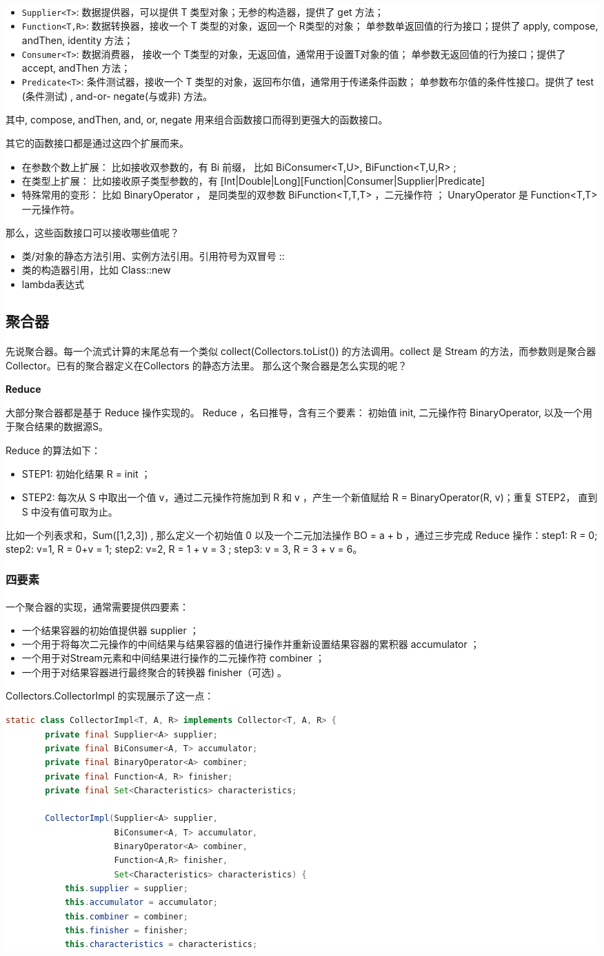 - `Supplier<T>`: 数据提供器，可以提供 T 类型对象；无参的构造器，提供了 get 方法；
- `Function<T,R>`: 数据转换器，接收一个 T 类型的对象，返回一个 R类型的对象； 单参数单返回值的行为接口；提供了 apply, compose, andThen, identity 方法；
- `Consumer<T>`: 数据消费器， 接收一个 T类型的对象，无返回值，通常用于设置T对象的值； 单参数无返回值的行为接口；提供了 accept, andThen 方法；
- `Predicate<T>`: 条件测试器，接收一个 T 类型的对象，返回布尔值，通常用于传递条件函数； 单参数布尔值的条件性接口。提供了 test (条件测试) , and-or- negate(与或非) 方法。

其中, compose, andThen, and, or, negate 用来组合函数接口而得到更强大的函数接口。

其它的函数接口都是通过这四个扩展而来。

- 在参数个数上扩展： 比如接收双参数的，有 Bi 前缀， 比如 BiConsumer<T,U>, BiFunction<T,U,R> ;
- 在类型上扩展： 比如接收原子类型参数的，有 [Int|Double|Long][Function|Consumer|Supplier|Predicate]
- 特殊常用的变形： 比如 BinaryOperator ， 是同类型的双参数 BiFunction<T,T,T> ，二元操作符 ； UnaryOperator 是 Function<T,T> 一元操作符。

那么，这些函数接口可以接收哪些值呢？

- 类/对象的静态方法引用、实例方法引用。引用符号为双冒号 ::
- 类的构造器引用，比如 Class::new
- lambda表达式

## 聚合器

先说聚合器。每一个流式计算的末尾总有一个类似 collect(Collectors.toList()) 的方法调用。collect 是 Stream 的方法，而参数则是聚合器Collector。已有的聚合器定义在Collectors 的静态方法里。 那么这个聚合器是怎么实现的呢？

**Reduce**

大部分聚合器都是基于 Reduce 操作实现的。 Reduce ，名曰推导，含有三个要素： 初始值 init, 二元操作符 BinaryOperator, 以及一个用于聚合结果的数据源S。

Reduce 的算法如下：

- STEP1: 初始化结果 R = init ；

- STEP2: 每次从 S 中取出一个值 v，通过二元操作符施加到 R 和 v ，产生一个新值赋给 R = BinaryOperator(R, v)；重复 STEP2， 直到 S 中没有值可取为止。

比如一个列表求和，Sum([1,2,3]) , 那么定义一个初始值 0 以及一个二元加法操作 BO = a + b ，通过三步完成 Reduce 操作：step1: R = 0; step2: v=1, R = 0+v = 1; step2: v=2, R = 1 + v = 3 ; step3: v = 3, R = 3 + v = 6。

### 四要素

一个聚合器的实现，通常需要提供四要素：

- 一个结果容器的初始值提供器 supplier ；
- 一个用于将每次二元操作的中间结果与结果容器的值进行操作并重新设置结果容器的累积器 accumulator ；
- 一个用于对Stream元素和中间结果进行操作的二元操作符 combiner ；
- 一个用于对结果容器进行最终聚合的转换器 finisher（可选) 。

Collectors.CollectorImpl 的实现展示了这一点：

```java
static class CollectorImpl<T, A, R> implements Collector<T, A, R> {
        private final Supplier<A> supplier;
        private final BiConsumer<A, T> accumulator;
        private final BinaryOperator<A> combiner;
        private final Function<A, R> finisher;
        private final Set<Characteristics> characteristics;
 
        CollectorImpl(Supplier<A> supplier,
                      BiConsumer<A, T> accumulator,
                      BinaryOperator<A> combiner,
                      Function<A,R> finisher,
                      Set<Characteristics> characteristics) {
            this.supplier = supplier;
            this.accumulator = accumulator;
            this.combiner = combiner;
            this.finisher = finisher;
            this.characteristics = characteristics;
```